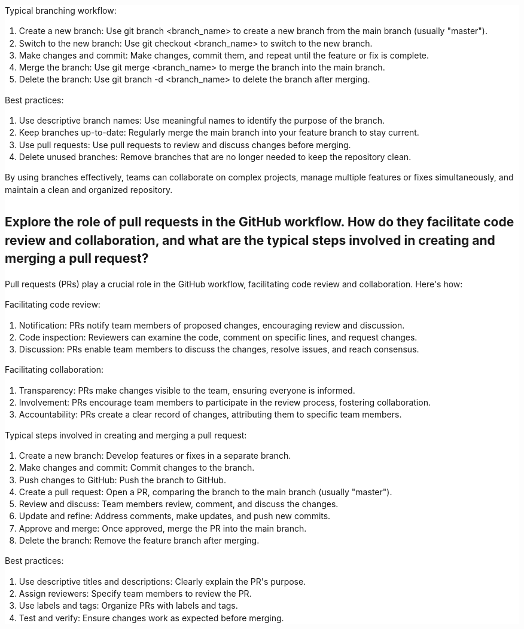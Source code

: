 Typical branching workflow:

1. Create a new branch: Use git branch <branch_name> to create a new branch from the main branch (usually "master").
2. Switch to the new branch: Use git checkout <branch_name> to switch to the new branch.
3. Make changes and commit: Make changes, commit them, and repeat until the feature or fix is complete.
4. Merge the branch: Use git merge <branch_name> to merge the branch into the main branch.
5. Delete the branch: Use git branch -d <branch_name> to delete the branch after merging.

Best practices:

1. Use descriptive branch names: Use meaningful names to identify the purpose of the branch.
2. Keep branches up-to-date: Regularly merge the main branch into your feature branch to stay current.
3. Use pull requests: Use pull requests to review and discuss changes before merging.
4. Delete unused branches: Remove branches that are no longer needed to keep the repository clean.

By using branches effectively, teams can collaborate on complex projects, manage multiple features or fixes simultaneously, and maintain a clean and organized repository.
## Explore the role of pull requests in the GitHub workflow. How do they facilitate code review and collaboration, and what are the typical steps involved in creating and merging a pull request?

Pull requests (PRs) play a crucial role in the GitHub workflow, facilitating code review and collaboration. Here's how:

Facilitating code review:

1. Notification: PRs notify team members of proposed changes, encouraging review and discussion.
2. Code inspection: Reviewers can examine the code, comment on specific lines, and request changes.
3. Discussion: PRs enable team members to discuss the changes, resolve issues, and reach consensus.

Facilitating collaboration:

1. Transparency: PRs make changes visible to the team, ensuring everyone is informed.
2. Involvement: PRs encourage team members to participate in the review process, fostering collaboration.
3. Accountability: PRs create a clear record of changes, attributing them to specific team members.

Typical steps involved in creating and merging a pull request:

1. Create a new branch: Develop features or fixes in a separate branch.
2. Make changes and commit: Commit changes to the branch.
3. Push changes to GitHub: Push the branch to GitHub.
4. Create a pull request: Open a PR, comparing the branch to the main branch (usually "master").
5. Review and discuss: Team members review, comment, and discuss the changes.
6. Update and refine: Address comments, make updates, and push new commits.
7. Approve and merge: Once approved, merge the PR into the main branch.
8. Delete the branch: Remove the feature branch after merging.

Best practices:

1. Use descriptive titles and descriptions: Clearly explain the PR's purpose.
2. Assign reviewers: Specify team members to review the PR.
3. Use labels and tags: Organize PRs with labels and tags.
4. Test and verify: Ensure changes work as expected before merging.
